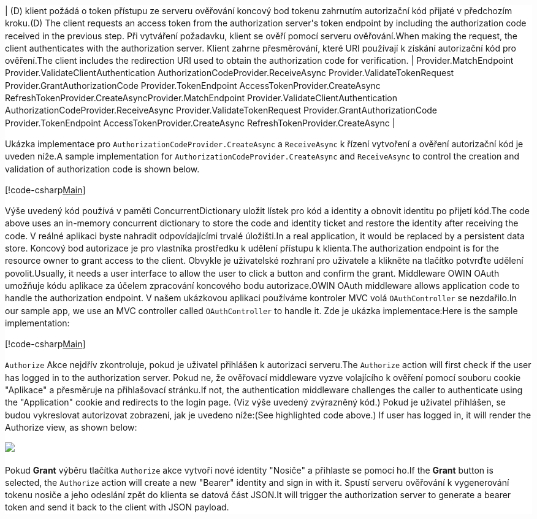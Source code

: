 | <span data-ttu-id="d8b85-192">(D) klient požádá o token přístupu ze serveru ověřování koncový bod tokenu zahrnutím autorizační kód přijaté v předchozím kroku.</span><span class="sxs-lookup"><span data-stu-id="d8b85-192">(D) The client requests an access token from the authorization server's token endpoint by including the authorization code received in the previous step.</span></span> <span data-ttu-id="d8b85-193">Při vytváření požadavku, klient se ověří pomocí serveru ověřování.</span><span class="sxs-lookup"><span data-stu-id="d8b85-193">When making the request, the client authenticates with the authorization server.</span></span> <span data-ttu-id="d8b85-194">Klient zahrne přesměrování, které URI používají k získání autorizační kód pro ověření.</span><span class="sxs-lookup"><span data-stu-id="d8b85-194">The client includes the redirection URI used to obtain the authorization code for verification.</span></span> | <span data-ttu-id="d8b85-195">Provider.MatchEndpoint Provider.ValidateClientAuthentication AuthorizationCodeProvider.ReceiveAsync Provider.ValidateTokenRequest Provider.GrantAuthorizationCode Provider.TokenEndpoint AccessTokenProvider.CreateAsync RefreshTokenProvider.CreateAsync</span><span class="sxs-lookup"><span data-stu-id="d8b85-195">Provider.MatchEndpoint Provider.ValidateClientAuthentication AuthorizationCodeProvider.ReceiveAsync Provider.ValidateTokenRequest Provider.GrantAuthorizationCode Provider.TokenEndpoint AccessTokenProvider.CreateAsync RefreshTokenProvider.CreateAsync</span></span> |

<span data-ttu-id="d8b85-196">Ukázka implementace pro `AuthorizationCodeProvider.CreateAsync` a `ReceiveAsync` k řízení vytvoření a ověření autorizační kód je uveden níže.</span><span class="sxs-lookup"><span data-stu-id="d8b85-196">A sample implementation for `AuthorizationCodeProvider.CreateAsync` and `ReceiveAsync` to control the creation and validation of authorization code is shown below.</span></span>

[!code-csharp[Main](owin-oauth-20-authorization-server/samples/sample5.cs)]

<span data-ttu-id="d8b85-197">Výše uvedený kód používá v paměti ConcurrentDictionary uložit lístek pro kód a identity a obnovit identitu po přijetí kód.</span><span class="sxs-lookup"><span data-stu-id="d8b85-197">The code above uses an in-memory concurrent dictionary to store the code and identity ticket and restore the identity after receiving the code.</span></span> <span data-ttu-id="d8b85-198">V reálné aplikaci byste nahradit odpovídajícími trvalé úložišti.</span><span class="sxs-lookup"><span data-stu-id="d8b85-198">In a real application, it would be replaced by a persistent data store.</span></span> <span data-ttu-id="d8b85-199">Koncový bod autorizace je pro vlastníka prostředku k udělení přístupu k klienta.</span><span class="sxs-lookup"><span data-stu-id="d8b85-199">The authorization endpoint is for the resource owner to grant access to the client.</span></span> <span data-ttu-id="d8b85-200">Obvykle je uživatelské rozhraní pro uživatele a klikněte na tlačítko potvrďte udělení povolit.</span><span class="sxs-lookup"><span data-stu-id="d8b85-200">Usually, it needs a user interface to allow the user to click a button and confirm the grant.</span></span> <span data-ttu-id="d8b85-201">Middleware OWIN OAuth umožňuje kódu aplikace za účelem zpracování koncového bodu autorizace.</span><span class="sxs-lookup"><span data-stu-id="d8b85-201">OWIN OAuth middleware allows application code to handle the authorization endpoint.</span></span> <span data-ttu-id="d8b85-202">V našem ukázkovou aplikaci používáme kontroler MVC volá `OAuthController` se nezdařilo.</span><span class="sxs-lookup"><span data-stu-id="d8b85-202">In our sample app, we use an MVC controller called `OAuthController` to handle it.</span></span> <span data-ttu-id="d8b85-203">Zde je ukázka implementace:</span><span class="sxs-lookup"><span data-stu-id="d8b85-203">Here is the sample implementation:</span></span>

[!code-csharp[Main](owin-oauth-20-authorization-server/samples/sample6.cs?highlight=15)]

<span data-ttu-id="d8b85-204">`Authorize` Akce nejdřív zkontroluje, pokud je uživatel přihlášen k autorizaci serveru.</span><span class="sxs-lookup"><span data-stu-id="d8b85-204">The `Authorize` action will first check if the user has logged in to the authorization server.</span></span> <span data-ttu-id="d8b85-205">Pokud ne, že ověřovací middleware vyzve volajícího k ověření pomocí souboru cookie "Aplikace" a přesměruje na přihlašovací stránku.</span><span class="sxs-lookup"><span data-stu-id="d8b85-205">If not, the authentication middleware challenges the caller to authenticate using the "Application" cookie and redirects to the login page.</span></span> <span data-ttu-id="d8b85-206">(Viz výše uvedený zvýrazněný kód.) Pokud je uživatel přihlášen, se budou vykreslovat autorizovat zobrazení, jak je uvedeno níže:</span><span class="sxs-lookup"><span data-stu-id="d8b85-206">(See highlighted code above.) If user has logged in, it will render the Authorize view, as shown below:</span></span>

![](owin-oauth-20-authorization-server/_static/image2.png)

<span data-ttu-id="d8b85-207">Pokud **Grant** výběru tlačítka `Authorize` akce vytvoří nové identity "Nosiče" a přihlaste se pomocí ho.</span><span class="sxs-lookup"><span data-stu-id="d8b85-207">If the **Grant** button is selected, the `Authorize` action will create a new "Bearer" identity and sign in with it.</span></span> <span data-ttu-id="d8b85-208">Spustí serveru ověřování k vygenerování tokenu nosiče a jeho odeslání zpět do klienta se datová část JSON.</span><span class="sxs-lookup"><span data-stu-id="d8b85-208">It will trigger the authorization server to generate a bearer token and send it back to the client with JSON payload.</span></span> 

